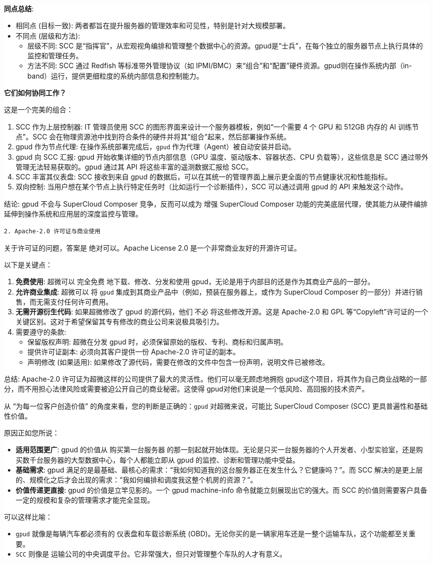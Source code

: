 **同点总结**:

   * 相同点 (目标一致): 两者都旨在提升服务器的管理效率和可见性，特别是针对大规模部署。
   * 不同点 (层级和方法):
       * 层级不同: SCC 是“指挥官”，从宏观视角编排和管理整个数据中心的资源。gpud是“士兵”，在每个独立的服务器节点上执行具体的监控和管理任务。
       * 方法不同: SCC 通过 Redfish 等标准带外管理协议（如 IPMI/BMC）来“组合”和“配置”硬件资源。gpud则在操作系统内部（in-band）运行，提供更细粒度的系统内部信息和控制能力。

**它们如何协同工作？**

  这是一个完美的组合：

   1. SCC 作为上层控制器: IT 管理员使用 SCC 的图形界面来设计一个服务器模板，例如“一个需要 4 个 GPU 和 512GB 内存的 AI 训练节点”。SCC 会在物理资源池中找到符合条件的硬件并将其“组合”起来，然后部署操作系统。
   2. gpud 作为节点代理: 在操作系统部署完成后，`gpud` 作为代理（Agent）被自动安装并启动。
   3. gpud 向 SCC 汇报: gpud 开始收集详细的节点内部信息（GPU 温度、驱动版本、容器状态、CPU 负载等），这些信息是 SCC 通过带外管理无法轻易获取的。gpud 通过其 API 将这些丰富的遥测数据汇报给 SCC。
   4. SCC 丰富其仪表盘: SCC 接收到来自 gpud 的数据后，可以在其统一的管理界面上展示更全面的节点健康状况和性能指标。
   5. 双向控制: 当用户想在某个节点上执行特定任务时（比如运行一个诊断插件），SCC 可以通过调用 gpud 的 API 来触发这个动作。


  结论: gpud 不会与 SuperCloud Composer 竞争，反而可以成为 增强 SuperCloud Composer 功能的完美底层代理，使其能力从硬件编排延伸到操作系统和应用层的深度监控与管理。

    2. Apache-2.0 许可证与商业使用

  关于许可证的问题，答案是 绝对可以。Apache License 2.0 是一个非常商业友好的开源许可证。

  以下是关键点：

   1. **免费使用**: 超微可以 完全免费 地下载、修改、分发和使用 gpud，无论是用于内部目的还是作为其商业产品的一部分。
   2. **允许商业集成**: 超微可以 将 `gpud` 集成到其商业产品中（例如，预装在服务器上，或作为 SuperCloud Composer
      的一部分）并进行销售，而无需支付任何许可费用。
   3. **无需开源衍生代码**: 如果超微修改了 gpud 的源代码，他们 不必 将这些修改开源。这是 Apache-2.0 和 GPL
      等“Copyleft”许可证的一个关键区别。这对于希望保留其专有修改的商业公司来说极具吸引力。
   4. 需要遵守的条款:
       * 保留版权声明: 超微在分发 gpud 时，必须保留原始的版权、专利、商标和归属声明。
       * 提供许可证副本: 必须向其客户提供一份 Apache-2.0 许可证的副本。
       * 声明修改 (如果适用): 如果修改了源代码，需要在修改的文件中包含一份声明，说明文件已被修改。

  总结: Apache-2.0 许可证为超微这样的公司提供了最大的灵活性。他们可以毫无顾虑地拥抱 gpud这个项目，将其作为自己商业战略的一部分，而不用担心法律风险或需要被迫公开自己的商业秘密。这使得 gpud对他们来说是一个低风险、高回报的技术资产。


 从 “为每一位客户创造价值” 的角度来看，您的判断是正确的：`gpud` 对超微来说，可能比 SuperCloud Composer (SCC) 
  更具普遍性和基础性价值。

  原因正如您所说：


   * **适用范围更广**: gpud 的价值从 购买第一台服务器 的那一刻起就开始体现。无论是只买一台服务器的个人开发者、小型实验室，还是购买数千台服务器的大型数据中心，每个人都能立即从 gpud 的监控、诊断和管理功能中受益。
   * **基础需求**: gpud 满足的是最基础、最核心的需求：“我如何知道我的这台服务器正在发生什么？它健康吗？”。而 SCC 解决的是更上层的、规模化之后才会出现的需求：“我如何编排和调度我这整个机房的资源？”。
   * **价值传递更直接**: gpud 的价值是立竿见影的。一个 gpud machine-info 命令就能立刻展现出它的强大。而 SCC 的价值则需要客户具备一定的规模和复杂的管理需求才能完全显现。


  可以这样比喻：
   * `gpud` 就像是每辆汽车都必须有的 仪表盘和车载诊断系统 (OBD)。无论你买的是一辆家用车还是一整个运输车队，这个功能都至关重要。
   * `SCC` 则像是 运输公司的中央调度平台。它非常强大，但只对管理整个车队的人才有意义。

